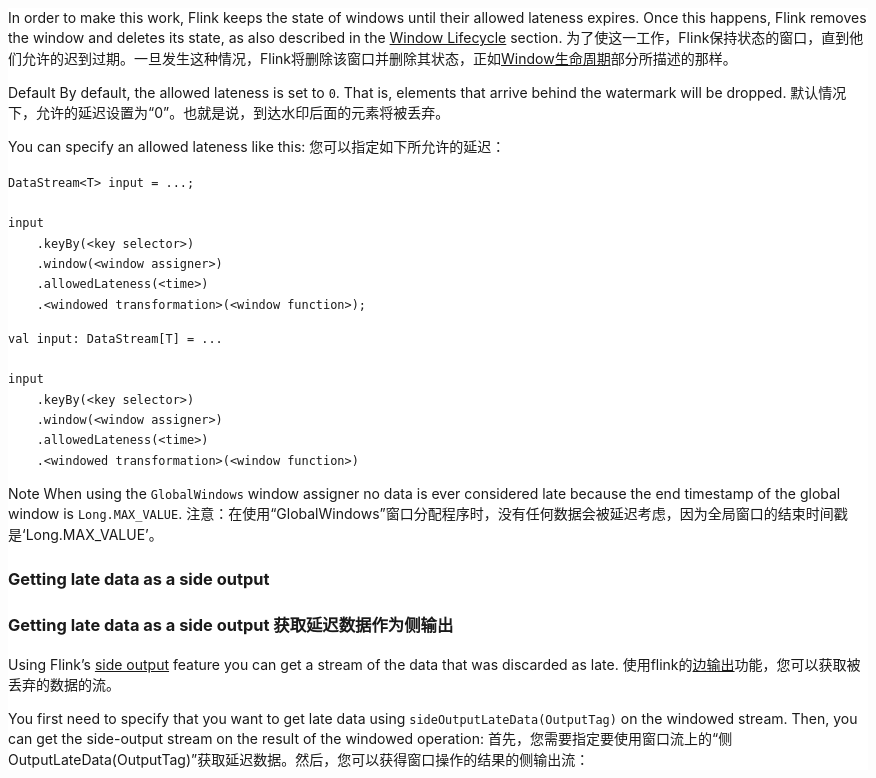In order to make this work, Flink keeps the state of windows until their allowed lateness expires. Once this happens, Flink removes the window and deletes its state, as also described in the [Window Lifecycle](#window-lifecycle) section.
为了使这一工作，Flink保持状态的窗口，直到他们允许的迟到过期。一旦发生这种情况，Flink将删除该窗口并删除其状态，正如[Window生命周期](#Window-生命周期)部分所描述的那样。

Default By default, the allowed lateness is set to `0`. That is, elements that arrive behind the watermark will be dropped.
默认情况下，允许的延迟设置为“0”。也就是说，到达水印后面的元素将被丢弃。

You can specify an allowed lateness like this:
您可以指定如下所允许的延迟：



```
DataStream<T> input = ...;

input
    .keyBy(<key selector>)
    .window(<window assigner>)
    .allowedLateness(<time>)
    .<windowed transformation>(<window function>);
```





```
val input: DataStream[T] = ...

input
    .keyBy(<key selector>)
    .window(<window assigner>)
    .allowedLateness(<time>)
    .<windowed transformation>(<window function>)
```



Note When using the `GlobalWindows` window assigner no data is ever considered late because the end timestamp of the global window is `Long.MAX_VALUE`.
注意：在使用“GlobalWindows”窗口分配程序时，没有任何数据会被延迟考虑，因为全局窗口的结束时间戳是‘Long.MAX_VALUE’。

### Getting late data as a side output
### Getting late data as a side output 获取延迟数据作为侧输出

Using Flink’s [side output](//ci.apache.org/projects/flink/flink-docs-release-1.7/dev/stream/side_output.html) feature you can get a stream of the data that was discarded as late.
使用flink的[边输出](//ci.apache.org/projects/flink/flink-docs-release-1.7/dev/stream/side_output.html)功能，您可以获取被丢弃的数据的流。

You first need to specify that you want to get late data using `sideOutputLateData(OutputTag)` on the windowed stream. Then, you can get the side-output stream on the result of the windowed operation:
首先，您需要指定要使用窗口流上的“侧OutputLateData(OutputTag)”获取延迟数据。然后，您可以获得窗口操作的结果的侧输出流：


